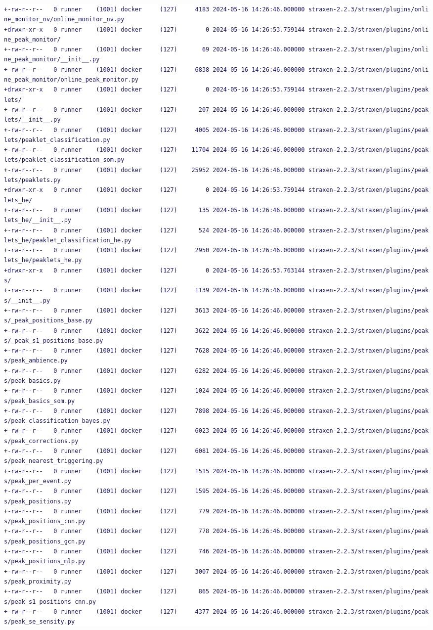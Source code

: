 ```diff
+-rw-r--r--   0 runner    (1001) docker     (127)     4183 2024-05-16 14:26:46.000000 straxen-2.2.3/straxen/plugins/online_monitor_nv/online_monitor_nv.py
+drwxr-xr-x   0 runner    (1001) docker     (127)        0 2024-05-16 14:26:53.759144 straxen-2.2.3/straxen/plugins/online_peak_monitor/
+-rw-r--r--   0 runner    (1001) docker     (127)       69 2024-05-16 14:26:46.000000 straxen-2.2.3/straxen/plugins/online_peak_monitor/__init__.py
+-rw-r--r--   0 runner    (1001) docker     (127)     6838 2024-05-16 14:26:46.000000 straxen-2.2.3/straxen/plugins/online_peak_monitor/online_peak_monitor.py
+drwxr-xr-x   0 runner    (1001) docker     (127)        0 2024-05-16 14:26:53.759144 straxen-2.2.3/straxen/plugins/peaklets/
+-rw-r--r--   0 runner    (1001) docker     (127)      207 2024-05-16 14:26:46.000000 straxen-2.2.3/straxen/plugins/peaklets/__init__.py
+-rw-r--r--   0 runner    (1001) docker     (127)     4005 2024-05-16 14:26:46.000000 straxen-2.2.3/straxen/plugins/peaklets/peaklet_classification.py
+-rw-r--r--   0 runner    (1001) docker     (127)    11704 2024-05-16 14:26:46.000000 straxen-2.2.3/straxen/plugins/peaklets/peaklet_classification_som.py
+-rw-r--r--   0 runner    (1001) docker     (127)    25952 2024-05-16 14:26:46.000000 straxen-2.2.3/straxen/plugins/peaklets/peaklets.py
+drwxr-xr-x   0 runner    (1001) docker     (127)        0 2024-05-16 14:26:53.759144 straxen-2.2.3/straxen/plugins/peaklets_he/
+-rw-r--r--   0 runner    (1001) docker     (127)      135 2024-05-16 14:26:46.000000 straxen-2.2.3/straxen/plugins/peaklets_he/__init__.py
+-rw-r--r--   0 runner    (1001) docker     (127)      524 2024-05-16 14:26:46.000000 straxen-2.2.3/straxen/plugins/peaklets_he/peaklet_classification_he.py
+-rw-r--r--   0 runner    (1001) docker     (127)     2950 2024-05-16 14:26:46.000000 straxen-2.2.3/straxen/plugins/peaklets_he/peaklets_he.py
+drwxr-xr-x   0 runner    (1001) docker     (127)        0 2024-05-16 14:26:53.763144 straxen-2.2.3/straxen/plugins/peaks/
+-rw-r--r--   0 runner    (1001) docker     (127)     1139 2024-05-16 14:26:46.000000 straxen-2.2.3/straxen/plugins/peaks/__init__.py
+-rw-r--r--   0 runner    (1001) docker     (127)     3613 2024-05-16 14:26:46.000000 straxen-2.2.3/straxen/plugins/peaks/_peak_positions_base.py
+-rw-r--r--   0 runner    (1001) docker     (127)     3622 2024-05-16 14:26:46.000000 straxen-2.2.3/straxen/plugins/peaks/_peak_s1_positions_base.py
+-rw-r--r--   0 runner    (1001) docker     (127)     7628 2024-05-16 14:26:46.000000 straxen-2.2.3/straxen/plugins/peaks/peak_ambience.py
+-rw-r--r--   0 runner    (1001) docker     (127)     6282 2024-05-16 14:26:46.000000 straxen-2.2.3/straxen/plugins/peaks/peak_basics.py
+-rw-r--r--   0 runner    (1001) docker     (127)     1024 2024-05-16 14:26:46.000000 straxen-2.2.3/straxen/plugins/peaks/peak_basics_som.py
+-rw-r--r--   0 runner    (1001) docker     (127)     7898 2024-05-16 14:26:46.000000 straxen-2.2.3/straxen/plugins/peaks/peak_classification_bayes.py
+-rw-r--r--   0 runner    (1001) docker     (127)     6023 2024-05-16 14:26:46.000000 straxen-2.2.3/straxen/plugins/peaks/peak_corrections.py
+-rw-r--r--   0 runner    (1001) docker     (127)     6081 2024-05-16 14:26:46.000000 straxen-2.2.3/straxen/plugins/peaks/peak_nearest_triggering.py
+-rw-r--r--   0 runner    (1001) docker     (127)     1515 2024-05-16 14:26:46.000000 straxen-2.2.3/straxen/plugins/peaks/peak_per_event.py
+-rw-r--r--   0 runner    (1001) docker     (127)     1595 2024-05-16 14:26:46.000000 straxen-2.2.3/straxen/plugins/peaks/peak_positions.py
+-rw-r--r--   0 runner    (1001) docker     (127)      779 2024-05-16 14:26:46.000000 straxen-2.2.3/straxen/plugins/peaks/peak_positions_cnn.py
+-rw-r--r--   0 runner    (1001) docker     (127)      778 2024-05-16 14:26:46.000000 straxen-2.2.3/straxen/plugins/peaks/peak_positions_gcn.py
+-rw-r--r--   0 runner    (1001) docker     (127)      746 2024-05-16 14:26:46.000000 straxen-2.2.3/straxen/plugins/peaks/peak_positions_mlp.py
+-rw-r--r--   0 runner    (1001) docker     (127)     3007 2024-05-16 14:26:46.000000 straxen-2.2.3/straxen/plugins/peaks/peak_proximity.py
+-rw-r--r--   0 runner    (1001) docker     (127)      865 2024-05-16 14:26:46.000000 straxen-2.2.3/straxen/plugins/peaks/peak_s1_positions_cnn.py
+-rw-r--r--   0 runner    (1001) docker     (127)     4377 2024-05-16 14:26:46.000000 straxen-2.2.3/straxen/plugins/peaks/peak_se_sensity.py
```
